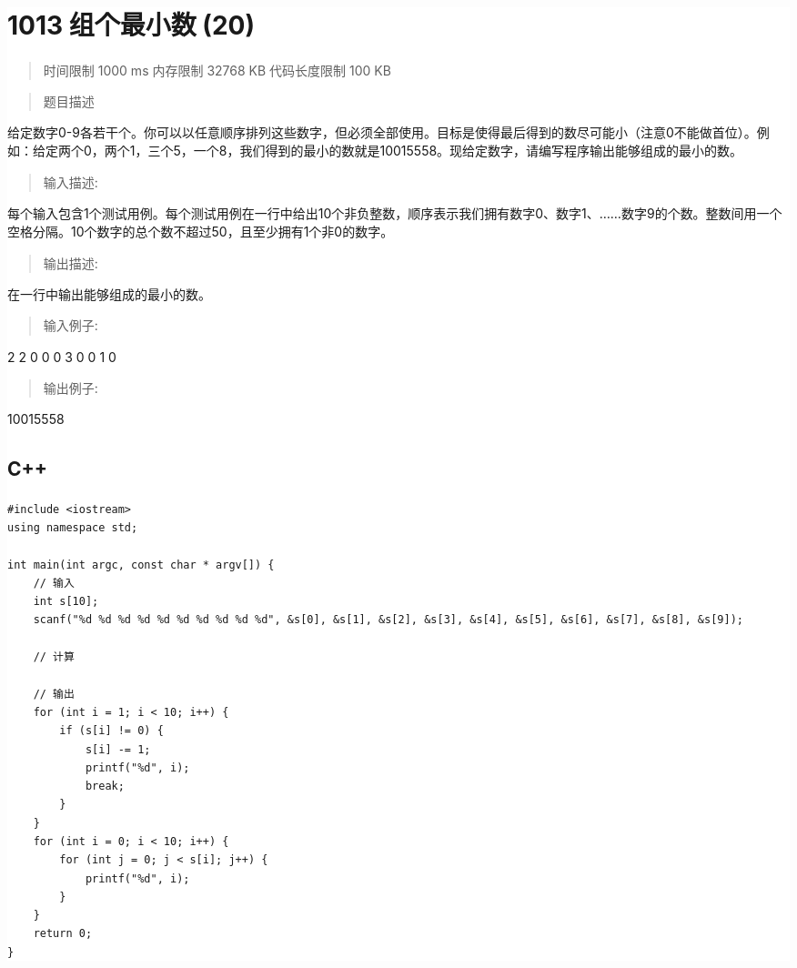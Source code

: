 # 1013 组个最小数 (20)

> 时间限制 1000 ms 内存限制 32768 KB 代码长度限制 100 KB

> 题目描述

给定数字0-9各若干个。你可以以任意顺序排列这些数字，但必须全部使用。目标是使得最后得到的数尽可能小（注意0不能做首位）。例如：给定两个0，两个1，三个5，一个8，我们得到的最小的数就是10015558。现给定数字，请编写程序输出能够组成的最小的数。

> 输入描述:

每个输入包含1个测试用例。每个测试用例在一行中给出10个非负整数，顺序表示我们拥有数字0、数字1、……数字9的个数。整数间用一个空格分隔。10个数字的总个数不超过50，且至少拥有1个非0的数字。


> 输出描述:

在一行中输出能够组成的最小的数。

> 输入例子:

2 2 0 0 0 3 0 0 1 0

> 输出例子:

10015558

## C++

```
#include <iostream>
using namespace std;

int main(int argc, const char * argv[]) {
    // 输入
    int s[10];
    scanf("%d %d %d %d %d %d %d %d %d %d", &s[0], &s[1], &s[2], &s[3], &s[4], &s[5], &s[6], &s[7], &s[8], &s[9]);
    
    // 计算
    
    // 输出
    for (int i = 1; i < 10; i++) {
        if (s[i] != 0) {
            s[i] -= 1;
            printf("%d", i);
            break;
        }
    }
    for (int i = 0; i < 10; i++) {
        for (int j = 0; j < s[i]; j++) {
            printf("%d", i);
        }
    }
    return 0;
}
```
